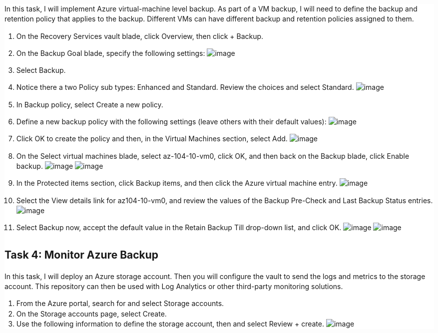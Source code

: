 In this task, I will implement Azure virtual-machine level backup. As part of a VM backup, I will need to define the backup and retention policy that applies to the backup. Different VMs can have different backup and retention policies assigned to them.

1.	On the Recovery Services vault blade, click Overview, then click + Backup.
2.	On the Backup Goal blade, specify the following settings:
![image](https://github.com/user-attachments/assets/73cf73f8-cc51-4ee7-a1b5-5f0f17972af6)
 
3.	Select Backup.
4.	Notice there a two Policy sub types: Enhanced and Standard. Review the choices and select Standard.
![image](https://github.com/user-attachments/assets/6ee402c7-0d61-468f-b81b-dd57fa141c00)
 
5.	In Backup policy, select Create a new policy.
6.	Define a new backup policy with the following settings (leave others with their default values):
![image](https://github.com/user-attachments/assets/45d133d5-e905-4bf4-b74d-8416863f24df)
 
7.	Click OK to create the policy and then, in the Virtual Machines section, select Add.
![image](https://github.com/user-attachments/assets/e4161800-3238-4be3-8d4f-097e529778f2)
 
8.	On the Select virtual machines blade, select az-104-10-vm0, click OK, and then back on the Backup blade, click Enable backup.
![image](https://github.com/user-attachments/assets/ecafd513-2fdc-4d76-80ac-f444bbe38c78)
![image](https://github.com/user-attachments/assets/5fe47f4e-82e1-4a2b-8bb6-ef93cd04631a)
 
 
9.	In the Protected items section, click Backup items, and then click the Azure virtual machine entry.
![image](https://github.com/user-attachments/assets/e20b8d49-dae1-440c-afc4-73362f2861bd)
 
10.	Select the View details link for az104-10-vm0, and review the values of the Backup Pre-Check and Last Backup Status entries.
![image](https://github.com/user-attachments/assets/17ffc6c4-f2da-44e9-86d1-77cf9dc5a051)
 
11.	Select Backup now, accept the default value in the Retain Backup Till drop-down list, and click OK.
![image](https://github.com/user-attachments/assets/a2c41f6b-ab1e-4ca2-ba13-bb060c9b759f)
![image](https://github.com/user-attachments/assets/0e80eca8-2a5b-45e6-a3aa-c3c340fd2646)
 
 


## Task 4: Monitor Azure Backup

In this task, I will deploy an Azure storage account. Then you will configure the vault to send the logs and metrics to the storage account. This repository can then be used with Log Analytics or other third-party monitoring solutions.

1.	From the Azure portal, search for and select Storage accounts.
2.	On the Storage accounts page, select Create.
3.	Use the following information to define the storage account, then and select Review + create.
 ![image](https://github.com/user-attachments/assets/48e2af77-6e27-438c-972b-42d93d03871e)
